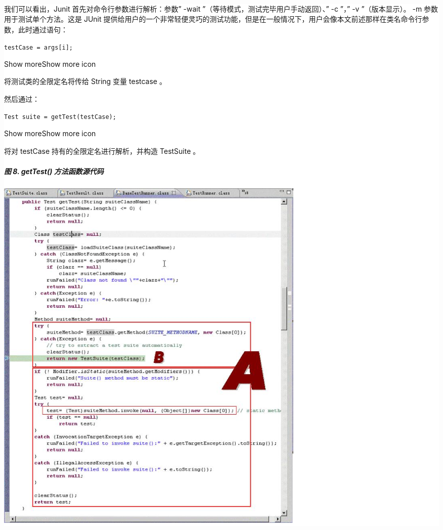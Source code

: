 我们可以看出，Junit 首先对命令行参数进行解析：参数” -wait ”（等待模式，测试完毕用户手动返回）、” -c ”，” -v ”（版本显示）。 -m 参数用于测试单个方法。这是 JUnit 提供给用户的一个非常轻便灵巧的测试功能，但是在一般情况下，用户会像本文前述那样在类名命令行参数，此时通过语句：

```
testCase = args[i];

```

Show moreShow more icon

将测试类的全限定名将传给 String 变量 testcase 。

然后通过：

```
Test suite = getTest(testCase);

```

Show moreShow more icon

将对 testCase 持有的全限定名进行解析，并构造 TestSuite 。

##### 图 8\. getTest() 方法函数源代码

![图 8. getTest() 方法函数源代码](../ibm_articles_img/j-lo-junit-src_images_image008.png)
